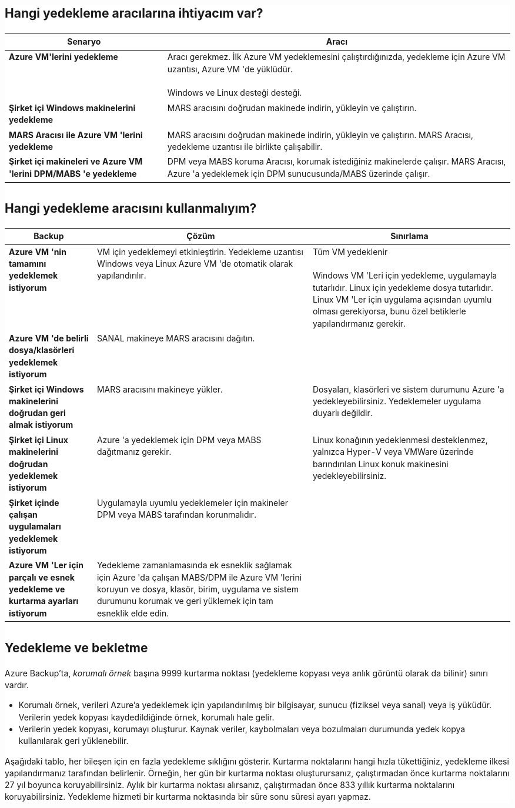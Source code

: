 ## <a name="what-backup-agents-do-i-need"></a>Hangi yedekleme aracılarına ihtiyacım var?

**Senaryo** | **Aracı**
--- | ---
**Azure VM'lerini yedekleme** | Aracı gerekmez. İlk Azure VM yedeklemesini çalıştırdığınızda, yedekleme için Azure VM uzantısı, Azure VM 'de yüklüdür.<br/><br/> Windows ve Linux desteği desteği.
**Şirket içi Windows makinelerini yedekleme** | MARS aracısını doğrudan makinede indirin, yükleyin ve çalıştırın.
**MARS Aracısı ile Azure VM 'lerini yedekleme** | MARS aracısını doğrudan makinede indirin, yükleyin ve çalıştırın. MARS Aracısı, yedekleme uzantısı ile birlikte çalışabilir.
**Şirket içi makineleri ve Azure VM 'lerini DPM/MABS 'e yedekleme** | DPM veya MABS koruma Aracısı, korumak istediğiniz makinelerde çalışır. MARS Aracısı, Azure 'a yedeklemek için DPM sunucusunda/MABS üzerinde çalışır.

## <a name="which-backup-agent-should-i-use"></a>Hangi yedekleme aracısını kullanmalıyım?

**Backup** | **Çözüm** | **Sınırlama**
--- | --- | ---
**Azure VM 'nin tamamını yedeklemek istiyorum** | VM için yedeklemeyi etkinleştirin. Yedekleme uzantısı Windows veya Linux Azure VM 'de otomatik olarak yapılandırılır. | Tüm VM yedeklenir <br/><br/> Windows VM 'Leri için yedekleme, uygulamayla tutarlıdır. Linux için yedekleme dosya tutarlıdır. Linux VM 'Ler için uygulama açısından uyumlu olması gerekiyorsa, bunu özel betiklerle yapılandırmanız gerekir.
**Azure VM 'de belirli dosya/klasörleri yedeklemek istiyorum** | SANAL makineye MARS aracısını dağıtın.
**Şirket içi Windows makinelerini doğrudan geri almak istiyorum** | MARS aracısını makineye yükler. | Dosyaları, klasörleri ve sistem durumunu Azure 'a yedekleyebilirsiniz. Yedeklemeler uygulama duyarlı değildir.
**Şirket içi Linux makinelerini doğrudan yedeklemek istiyorum** | Azure 'a yedeklemek için DPM veya MABS dağıtmanız gerekir. | Linux konağının yedeklenmesi desteklenmez, yalnızca Hyper-V veya VMWare üzerinde barındırılan Linux konuk makinesini yedekleyebilirsiniz.
**Şirket içinde çalışan uygulamaları yedeklemek istiyorum** | Uygulamayla uyumlu yedeklemeler için makineler DPM veya MABS tarafından korunmalıdır.
**Azure VM 'Ler için parçalı ve esnek yedekleme ve kurtarma ayarları istiyorum** | Yedekleme zamanlamasında ek esneklik sağlamak için Azure 'da çalışan MABS/DPM ile Azure VM 'lerini koruyun ve dosya, klasör, birim, uygulama ve sistem durumunu korumak ve geri yüklemek için tam esneklik elde edin.

## <a name="backup-and-retention"></a>Yedekleme ve bekletme

Azure Backup’ta, *korumalı örnek* başına 9999 kurtarma noktası (yedekleme kopyası veya anlık görüntü olarak da bilinir) sınırı vardır.

- Korumalı örnek, verileri Azure’a yedeklemek için yapılandırılmış bir bilgisayar, sunucu (fiziksel veya sanal) veya iş yüküdür. Verilerin yedek kopyası kaydedildiğinde örnek, korumalı hale gelir.
- Verilerin yedek kopyası, korumayı oluşturur. Kaynak veriler, kaybolmaları veya bozulmaları durumunda yedek kopya kullanılarak geri yüklenebilir.

Aşağıdaki tablo, her bileşen için en fazla yedekleme sıklığını gösterir. Kurtarma noktalarını hangi hızla tükettiğiniz, yedekleme ilkesi yapılandırmanız tarafından belirlenir. Örneğin, her gün bir kurtarma noktası oluşturursanız, çalıştırmadan önce kurtarma noktalarını 27 yıl boyunca koruyabilirsiniz. Aylık bir kurtarma noktası alırsanız, çalıştırmadan önce 833 yıllık kurtarma noktalarını koruyabilirsiniz. Yedekleme hizmeti bir kurtarma noktasında bir süre sonu süresi ayarı yapmaz.
